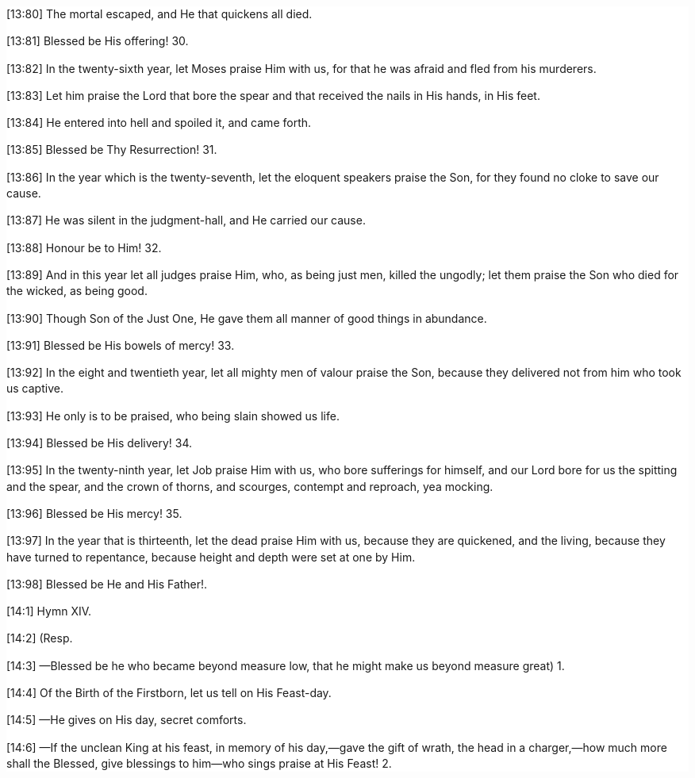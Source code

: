 [13:80] The mortal escaped, and He that quickens all died.

[13:81] Blessed be His offering!  30.

[13:82] In the twenty-sixth year, let Moses praise Him with us, for that he was afraid and fled from his murderers.

[13:83] Let him praise the Lord that bore the spear and that received the nails in His hands, in His feet.

[13:84] He entered into hell and spoiled it, and came forth.

[13:85] Blessed be Thy Resurrection!  31.

[13:86] In the year which is the twenty-seventh, let the eloquent speakers praise the Son, for they found no cloke to save our cause.

[13:87] He was silent in the judgment-hall, and He carried our cause.

[13:88] Honour be to Him!  32.

[13:89] And in this year let all judges praise Him, who, as being just men, killed the ungodly; let them praise the Son who died for the wicked, as being good.

[13:90] Though Son of the Just One, He gave them all manner of good things in abundance.

[13:91] Blessed be His bowels of mercy!  33.

[13:92] In the eight and twentieth year, let all mighty men of valour praise the Son, because they delivered not from him who took us captive.

[13:93] He only is to be praised, who being slain showed us life.

[13:94] Blessed be His delivery!  34.

[13:95] In the twenty-ninth year, let Job praise Him with us, who bore sufferings for himself, and our Lord bore for us the spitting and the spear, and the crown of thorns, and scourges, contempt and reproach, yea mocking.

[13:96] Blessed be His mercy!  35.

[13:97] In the year that is thirteenth, let the dead praise Him with us, because they are quickened, and the living, because they have turned to repentance, because height and depth were set at one by Him.

[13:98] Blessed be He and His Father!.

[14:1] Hymn XIV.

[14:2] (Resp.

[14:3] —Blessed be he who became beyond measure low, that he might make us beyond measure great)  1.

[14:4] Of the Birth of the Firstborn, let us tell on His Feast-day.

[14:5] —He gives on His day, secret comforts.

[14:6] —If the unclean King at his feast, in memory of his day,—gave the gift of wrath, the head in a charger,—how much more shall the Blessed, give blessings to him—who sings praise at His Feast!  2.
